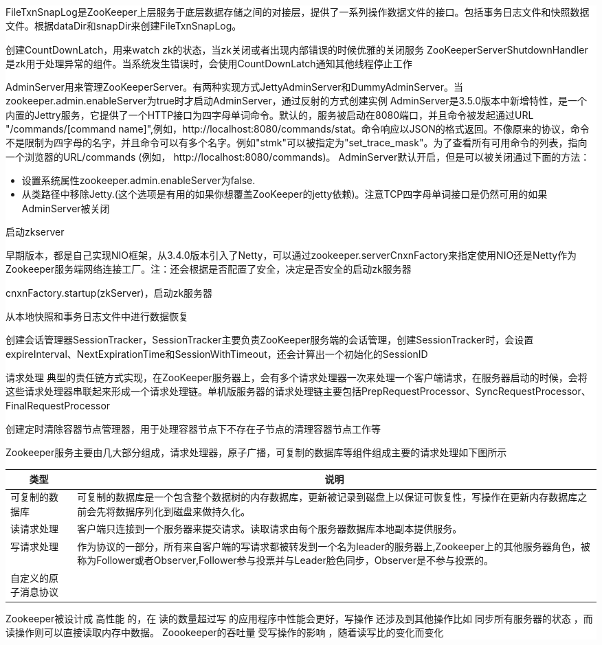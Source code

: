 

FileTxnSnapLog是ZooKeeper上层服务于底层数据存储之间的对接层，提供了一系列操作数据文件的接口。包括事务日志文件和快照数据文件。根据dataDir和snapDir来创建FileTxnSnapLog。







创建CountDownLatch，用来watch zk的状态，当zk关闭或者出现内部错误的时候优雅的关闭服务 ZooKeeperServerShutdownHandler是zk用于处理异常的组件。当系统发生错误时，会使用CountDownLatch通知其他线程停止工作


AdminServer用来管理ZooKeeperServer。有两种实现方式JettyAdminServer和DummyAdminServer。当zookeeper.admin.enableServer为true时才启动AdminServer，通过反射的方式创建实例
AdminServer是3.5.0版本中新增特性，是一个内置的Jettry服务，它提供了一个HTTP接口为四字母单词命令。默认的，服务被启动在8080端口，并且命令被发起通过URL "/commands/[command name]",例如，http://localhost:8080/commands/stat。命令响应以JSON的格式返回。不像原来的协议，命令不是限制为四字母的名字，并且命令可以有多个名字。例如"stmk"可以被指定为"set_trace_mask"。为了查看所有可用命令的列表，指向一个浏览器的URL/commands (例如， http://localhost:8080/commands)。
AdminServer默认开启，但是可以被关闭通过下面的方法：
- 设置系统属性zookeeper.admin.enableServer为false.
- 从类路径中移除Jetty.(这个选项是有用的如果你想覆盖ZooKeeper的jetty依赖)。注意TCP四字母单词接口是仍然可用的如果AdminServer被关闭


启动zkserver


早期版本，都是自己实现NIO框架，从3.4.0版本引入了Netty，可以通过zookeeper.serverCnxnFactory来指定使用NIO还是Netty作为Zookeeper服务端网络连接工厂。注：还会根据是否配置了安全，决定是否安全的启动zk服务器


cnxnFactory.startup(zkServer)，启动zk服务器


从本地快照和事务日志文件中进行数据恢复


创建会话管理器SessionTracker，SessionTracker主要负责ZooKeeper服务端的会话管理，创建SessionTracker时，会设置expireInterval、NextExpirationTime和SessionWithTimeout，还会计算出一个初始化的SessionID


请求处理 典型的责任链方式实现，在ZooKeeper服务器上，会有多个请求处理器一次来处理一个客户端请求，在服务器启动的时候，会将这些请求处理器串联起来形成一个请求处理链。单机版服务器的请求处理链主要包括PrepRequestProcessor、SyncRequestProcessor、FinalRequestProcessor

创建定时清除容器节点管理器，用于处理容器节点下不存在子节点的清理容器节点工作等


Zookeeper服务主要由几大部分组成，请求处理器，原子广播，可复制的数据库等组件组成主要的请求处理如下图所示

| 类型 | 	说明                                                                                                                          |
| --- |------------------------------------------------------------------------------------------------------------------------------|
| 可复制的数据库 | 	可复制的数据库是一个包含整个数据树的内存数据库，更新被记录到磁盘上以保证可恢复性，写操作在更新内存数据库之前会先将数据序列化到磁盘来做持久化。                                                     |
| 读请求处理 | 	客户端只连接到一个服务器来提交请求。读取请求由每个服务器数据库本地副本提供服务。                                                                                    |
| 写请求处理 | 	作为协议的一部分，所有来自客户端的写请求都被转发到一个名为leader的服务器上,Zookeeper上的其他服务器角色，被称为Follower或者Observer,Follower参与投票并与Leader脸色同步，Observer是不参与投票的。 |
| 自定义的原子消息协议 |                                                                                                                              |


Zookeeper被设计成 高性能 的，在 读的数量超过写 的应用程序中性能会更好，写操作 还涉及到其他操作比如 同步所有服务器的状态 ，而读操作则可以直接读取内存中数据。
Zoookeeper的吞吐量 受写操作的影响 ，随着读写比的变化而变化
